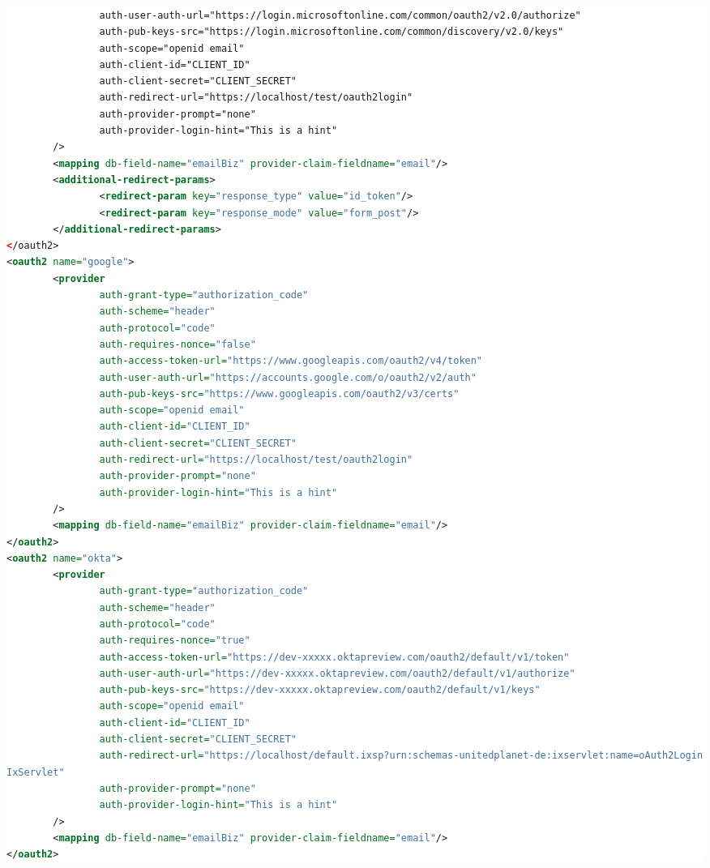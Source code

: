 ```xml
                auth-user-auth-url="https://login.microsoftonline.com/common/oauth2/v2.0/authorize"
                auth-pub-keys-src="https://login.microsoftonline.com/common/discovery/v2.0/keys"
                auth-scope="openid email"
                auth-client-id="CLIENT_ID"
                auth-client-secret="CLIENT_SECRET"
                auth-redirect-url="https://localhost/test/oauth2login"
                auth-provider-prompt="none"
                auth-provider-login-hint="This is a hint"
        />
        <mapping db-field-name="emailBiz" provider-claim-fieldname="email"/>
        <additional-redirect-params>
                <redirect-param key="response_type" value="id_token"/>
                <redirect-param key="response_mode" value="form_post"/>
        </additional-redirect-params>
</oauth2>
<oauth2 name="google">
        <provider
                auth-grant-type="authorization_code"
                auth-scheme="header"
                auth-protocol="code"
                auth-requires-nonce="false"
                auth-access-token-url="https://www.googleapis.com/oauth2/v4/token"
                auth-user-auth-url="https://accounts.google.com/o/oauth2/v2/auth"
                auth-pub-keys-src="https://www.googleapis.com/oauth2/v3/certs"
                auth-scope="openid email"
                auth-client-id="CLIENT_ID"
                auth-client-secret="CLIENT_SECRET"
                auth-redirect-url="https://localhost/test/oauth2login"
                auth-provider-prompt="none"
                auth-provider-login-hint="This is a hint"
        />
        <mapping db-field-name="emailBiz" provider-claim-fieldname="email"/>
</oauth2>
<oauth2 name="okta">
        <provider
                auth-grant-type="authorization_code"
                auth-scheme="header"
                auth-protocol="code"
                auth-requires-nonce="true"
                auth-access-token-url="https://dev-xxxxx.oktapreview.com/oauth2/default/v1/token"
                auth-user-auth-url="https://dev-xxxxx.oktapreview.com/oauth2/default/v1/authorize"
                auth-pub-keys-src="https://dev-xxxxx.oktapreview.com/oauth2/default/v1/keys"
                auth-scope="openid email"
                auth-client-id="CLIENT_ID"
                auth-client-secret="CLIENT_SECRET"
                auth-redirect-url="https://localhost/default.ixsp?urn:schemas-unitedplanet-de:ixservlet:name=oAuth2LoginIxServlet"
                auth-provider-prompt="none"
                auth-provider-login-hint="This is a hint"
        />
        <mapping db-field-name="emailBiz" provider-claim-fieldname="email"/>
</oauth2>
```

